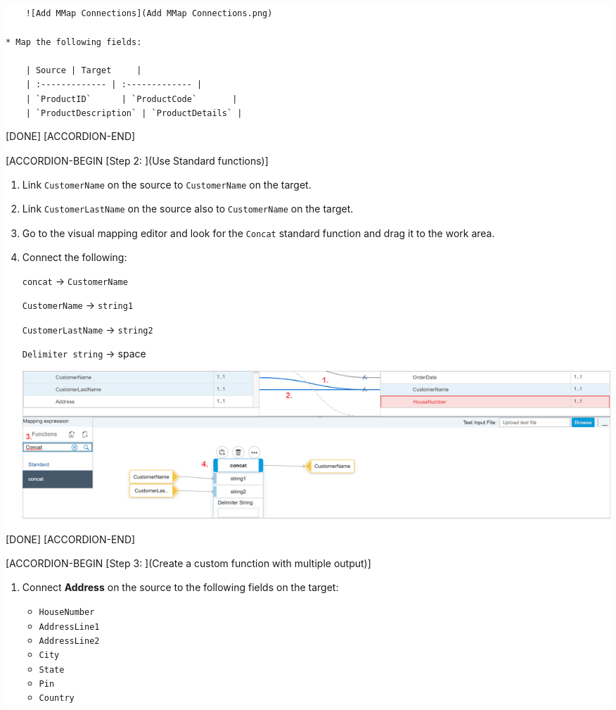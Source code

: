         ![Add MMap Connections](Add MMap Connections.png)

    * Map the following fields:

        | Source | Target     |
        | :------------- | :------------- |
        | `ProductID`      | `ProductCode`       |
        | `ProductDescription` | `ProductDetails` |


[DONE]
[ACCORDION-END]

[ACCORDION-BEGIN [Step 2: ](Use Standard functions)]

1. Link `CustomerName` on the source to `CustomerName` on the target.

2. Link `CustomerLastName` on the source also to `CustomerName` on the target.

3. Go to the visual mapping editor and look for the `Concat` standard function and drag it to the work area.

4. Connect the following:       

    `concat` → `CustomerName`

    `CustomerName` → `string1`

    `CustomerLastName` → `string2`

    `Delimiter string` → space

    ![CustomerNameConcat](CustomerNameConcat.png)

[DONE]
[ACCORDION-END]


[ACCORDION-BEGIN [Step 3: ](Create a custom function with multiple output)]

1. Connect __Address__ on the source to the following fields on the target:

    * `HouseNumber`
    * `AddressLine1`
    * `AddressLine2`
    * `City`
    * `State`
    * `Pin`
    * `Country`
